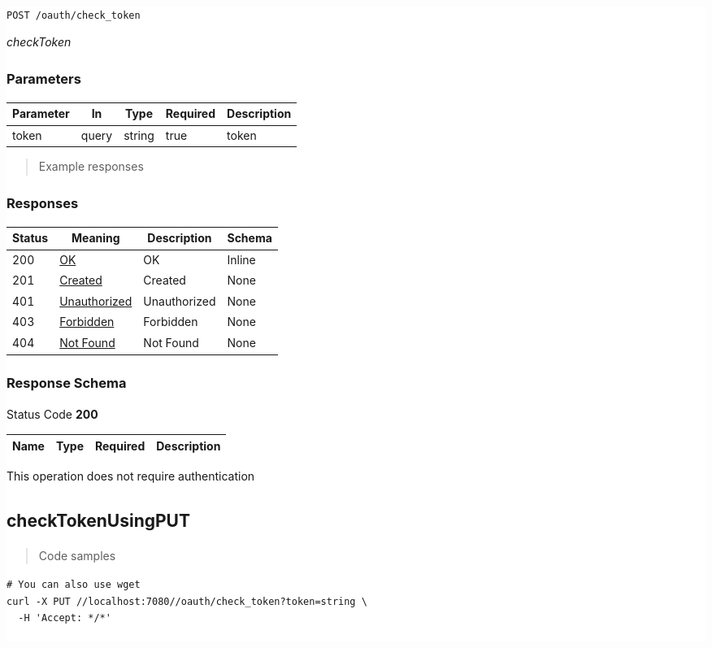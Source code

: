 
`POST /oauth/check_token`


*checkToken*


<h3 id="checkTokenUsingPOST-parameters">Parameters</h3>


|Parameter|In|Type|Required|Description|
|---|---|---|---|---|
|token|query|string|true|token|


> Example responses


<h3 id="checkTokenUsingPOST-responses">Responses</h3>


|Status|Meaning|Description|Schema|
|---|---|---|---|
|200|[OK](https://tools.ietf.org/html/rfc7231#section-6.3.1)|OK|Inline|
|201|[Created](https://tools.ietf.org/html/rfc7231#section-6.3.2)|Created|None|
|401|[Unauthorized](https://tools.ietf.org/html/rfc7235#section-3.1)|Unauthorized|None|
|403|[Forbidden](https://tools.ietf.org/html/rfc7231#section-6.5.3)|Forbidden|None|
|404|[Not Found](https://tools.ietf.org/html/rfc7231#section-6.5.4)|Not Found|None|


<h3 id="checkTokenUsingPOST-responseschema">Response Schema</h3>


Status Code **200**


|Name|Type|Required|Description|
|---|---|---|---|


<aside class="success">
This operation does not require authentication
</aside>


## checkTokenUsingPUT


<a id="opIdcheckTokenUsingPUT"></a>


> Code samples


```shell
# You can also use wget
curl -X PUT //localhost:7080//oauth/check_token?token=string \
  -H 'Accept: */*'


```
